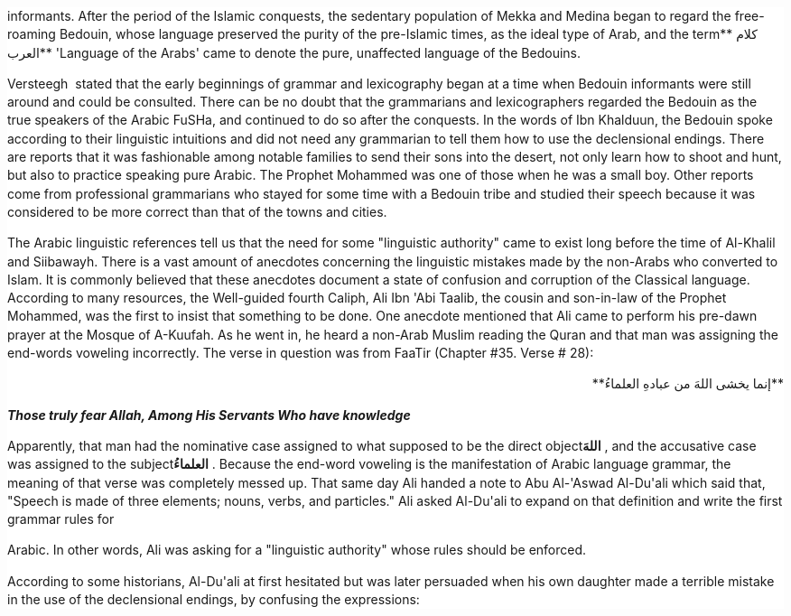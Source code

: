 informants. After the period of the Islamic conquests, the sedentary
population of Mekka and Medina began to regard the free-roaming Bedouin,
whose language preserved the purity of the pre-Islamic times, as the
ideal type of Arab, and the term** کلام العرب** 'Language of the Arabs'
came to denote the pure, unaffected language of the Bedouins.

Versteegh  stated that the early beginnings of grammar and lexicography
began at a time when Bedouin informants were still around and could be
consulted. There can be no doubt that the grammarians and lexicographers
regarded the Bedouin as the true speakers of the Arabic FuSHa, and
continued to do so after the conquests. In the words of Ibn Khalduun,
the Bedouin spoke according to their linguistic intuitions and did not
need any grammarian to tell them how to use the declensional endings.
There are reports that it was fashionable among notable families to send
their sons into the desert, not only learn how to shoot and hunt, but
also to practice speaking pure Arabic. The Prophet Mohammed was one of
those when he was a small boy. Other reports come from professional
grammarians who stayed for some time with a Bedouin tribe and studied
their speech because it was considered to be more correct than that of
the towns and cities.

The Arabic linguistic references tell us that the need for some
"linguistic authority" came to exist long before the time of Al-Khalil
and Siibawayh. There is a vast amount of anecdotes concerning the
linguistic mistakes made by the non-Arabs who converted to Islam. It is
commonly believed that these anecdotes document a state of confusion and
corruption of the Classical language. According to many resources, the
Well-guided fourth Caliph, Ali Ibn 'Abi Taalib, the cousin and
son-in-law of the Prophet Mohammed, was the first to insist that
something to be done. One anecdote mentioned that Ali came to perform
his pre-dawn prayer at the Mosque of A-Kuufah. As he went in, he heard a
non-Arab Muslim reading the Quran and that man was assigning the
end-words voweling incorrectly. The verse in question was from FaaTir
(Chapter \#35. Verse \# 28):

<p dir="rtl">
**إنما يخشی اللهَ من عبادهِ العلماءُ**
</p>

***Those truly fear Allah, Among His Servants Who have knowledge***

Apparently, that man had the nominative case assigned to what supposed
to be the direct object**اللهَ** , and the accusative case was assigned
to the subject**العلماءُ** . Because the end-word voweling is the
manifestation of Arabic language grammar, the meaning of that verse was
completely messed up. That same day Ali handed a note to Abu Al-'Aswad
Al-Du'ali which said that, "Speech is made of three elements; nouns,
verbs, and particles." Ali asked Al-Du'ali to expand on that definition
and write the first grammar rules for

Arabic. In other words, Ali was asking for a "linguistic authority"
whose rules should be enforced.

According to some historians, Al-Du'ali at first hesitated but was later
persuaded when his own daughter made a terrible mistake in the use of
the declensional endings, by confusing the expressions:
